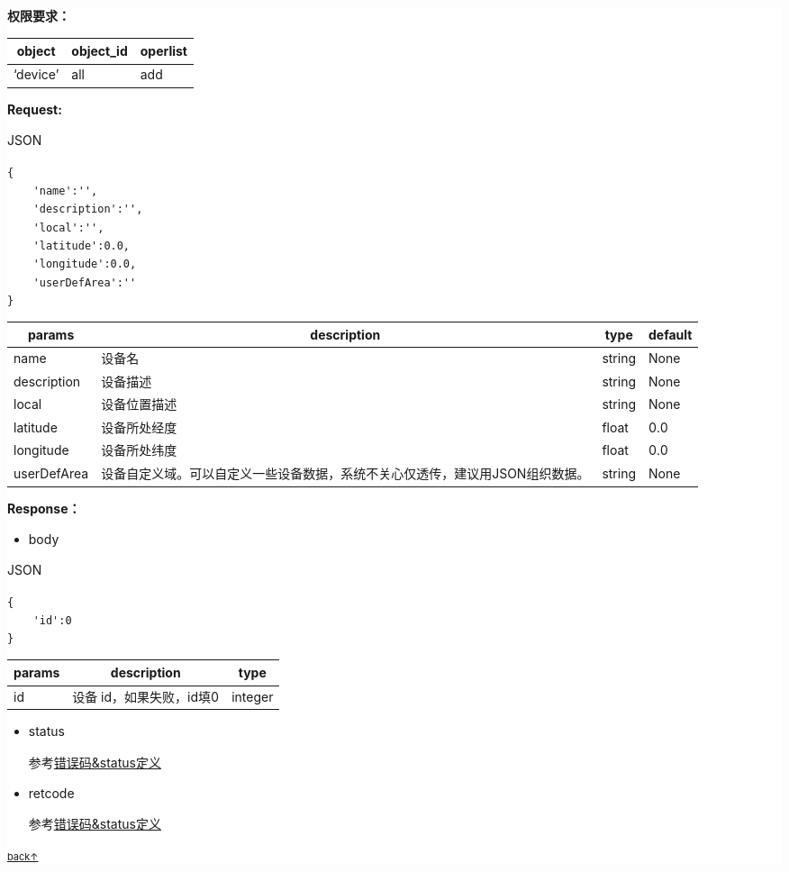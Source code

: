 **权限要求：**

| object | object_id | operlist |
| ------ | --------- | -------- |
| ‘device’ | all       | add      |


**Request:**

JSON

    {
        'name':'',
        'description':'',
        'local':'',
        'latitude':0.0,
        'longitude':0.0,
        'userDefArea':''
    }

| params | description | type    | default |
| ------ | --------- | ----------| --------|
| name   | 设备名| string|  None|
| description   | 设备描述| string|  None|
| local| 设备位置描述|string|None|
|latitude|设备所处经度|float|0.0|
|longitude|设备所处纬度|float|0.0|
| userDefArea   | 设备自定义域。可以自定义一些设备数据，系统不关心仅透传，建议用JSON组织数据。| string|  None|

**Response：**

* body

JSON

    {
        'id':0 
    }

| params | description | type    |
| ------ | --------- | ----------|
| id   | 设备 id，如果失败，id填0| integer|



* status
  
  参考[错误码&status定义](#errcode)

* retcode
  
  参考[错误码&status定义](#errcode)
  
<span style="font-size:11px">[back↑](#device)</span>
